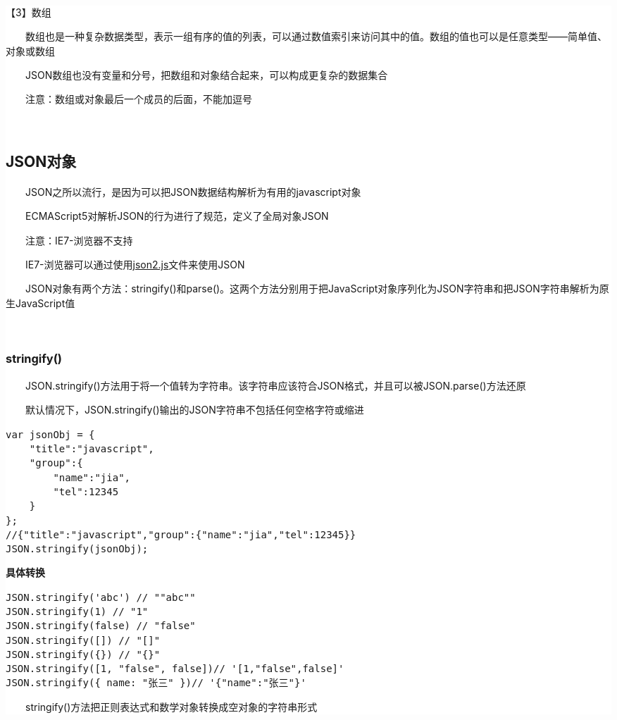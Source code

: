 </div>

【3】数组

&emsp;&emsp;数组也是一种复杂数据类型，表示一组有序的值的列表，可以通过数值索引来访问其中的值。数组的值也可以是任意类型&mdash;&mdash;简单值、对象或数组

&emsp;&emsp;JSON数组也没有变量和分号，把数组和对象结合起来，可以构成更复杂的数据集合

&emsp;&emsp;注意：数组或对象最后一个成员的后面，不能加逗号

&nbsp;

## JSON对象

&emsp;&emsp;JSON之所以流行，是因为可以把JSON数据结构解析为有用的javascript对象

&emsp;&emsp;ECMAScript5对解析JSON的行为进行了规范，定义了全局对象JSON

&emsp;&emsp;注意：IE7-浏览器不支持

&emsp;&emsp;IE7-浏览器可以通过使用[json2.js](http://files.cnblogs.com/files/xiaohuochai/json2.js)文件来使用JSON

&emsp;&emsp;JSON对象有两个方法：stringify()和parse()。这两个方法分别用于把JavaScript对象序列化为JSON字符串和把JSON字符串解析为原生JavaScript值

&nbsp;

### stringify()

&emsp;&emsp;JSON.stringify()方法用于将一个值转为字符串。该字符串应该符合JSON格式，并且可以被JSON.parse()方法还原　

&emsp;&emsp;默认情况下，JSON.stringify()输出的JSON字符串不包括任何空格字符或缩进

<div>
<pre>var jsonObj = {
    "title":"javascript",
    "group":{
        "name":"jia",
        "tel":12345
    }
};
//{"title":"javascript","group":{"name":"jia","tel":12345}}
JSON.stringify(jsonObj);</pre>
</div>

**具体转换**

<div>
<pre>JSON.stringify('abc') // ""abc""
JSON.stringify(1) // "1"
JSON.stringify(false) // "false"
JSON.stringify([]) // "[]"
JSON.stringify({}) // "{}"
JSON.stringify([1, "false", false])// '[1,"false",false]'
JSON.stringify({ name: "张三" })// '{"name":"张三"}'</pre>
</div>

&emsp;&emsp;stringify()方法把正则表达式和数学对象转换成空对象的字符串形式
